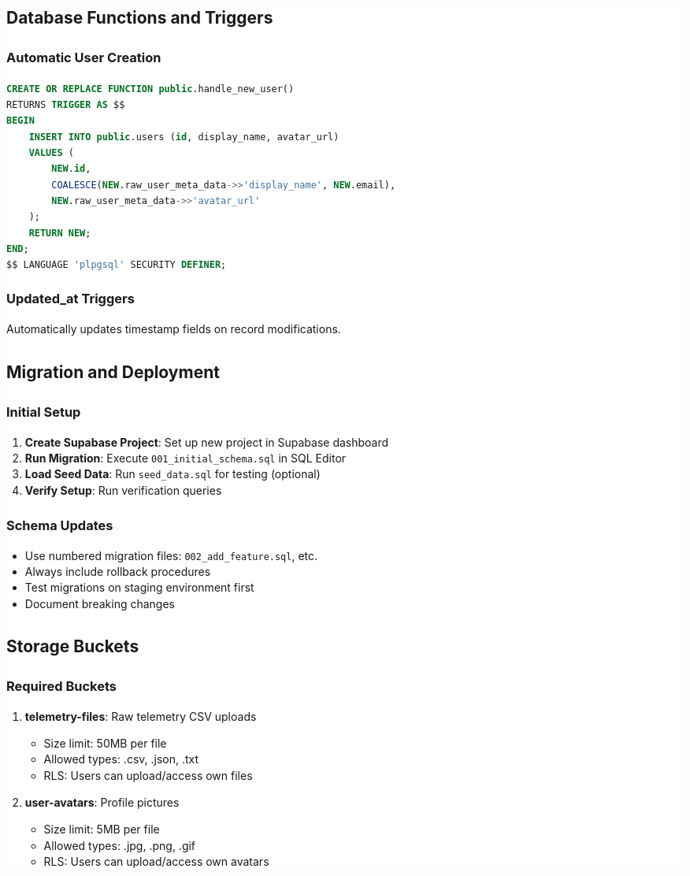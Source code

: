 ## Database Functions and Triggers

### Automatic User Creation

```sql
CREATE OR REPLACE FUNCTION public.handle_new_user()
RETURNS TRIGGER AS $$
BEGIN
    INSERT INTO public.users (id, display_name, avatar_url)
    VALUES (
        NEW.id,
        COALESCE(NEW.raw_user_meta_data->>'display_name', NEW.email),
        NEW.raw_user_meta_data->>'avatar_url'
    );
    RETURN NEW;
END;
$$ LANGUAGE 'plpgsql' SECURITY DEFINER;
```

### Updated_at Triggers

Automatically updates timestamp fields on record modifications.

## Migration and Deployment

### Initial Setup

1. **Create Supabase Project**: Set up new project in Supabase dashboard
2. **Run Migration**: Execute `001_initial_schema.sql` in SQL Editor
3. **Load Seed Data**: Run `seed_data.sql` for testing (optional)
4. **Verify Setup**: Run verification queries

### Schema Updates

- Use numbered migration files: `002_add_feature.sql`, etc.
- Always include rollback procedures
- Test migrations on staging environment first
- Document breaking changes

## Storage Buckets

### Required Buckets

1. **telemetry-files**: Raw telemetry CSV uploads
   - Size limit: 50MB per file
   - Allowed types: .csv, .json, .txt
   - RLS: Users can upload/access own files

2. **user-avatars**: Profile pictures
   - Size limit: 5MB per file
   - Allowed types: .jpg, .png, .gif
   - RLS: Users can upload/access own avatars
